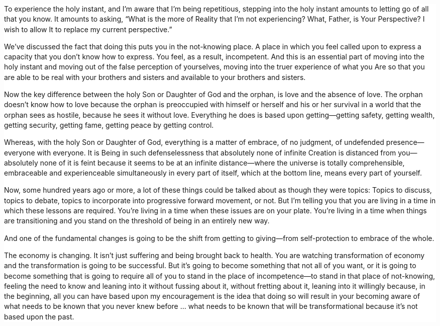 To experience the holy instant, and I&rsquo;m aware that I&rsquo;m being
repetitious, stepping into the holy instant amounts to letting go of all
that you know. It amounts to asking, &ldquo;What is the more of Reality
that I&rsquo;m not experiencing? What, Father, is Your Perspective? I
wish to allow It to replace my current perspective.&rdquo;

We&rsquo;ve discussed the fact that doing this puts you in the
not-knowing place. A place in which you feel called upon to express a
capacity that you don&rsquo;t know how to express. You feel, as a
result, incompetent. And this is an essential part of moving into the
holy instant and moving out of the false perception of yourselves,
moving into the truer experience of what you Are so that you are able to
be real with your brothers and sisters and available to your brothers
and sisters.

Now the key difference between the holy Son or Daughter of God and the
orphan, is love and the absence of love. The orphan doesn&rsquo;t know
how to love because the orphan is preoccupied with himself or herself
and his or her survival in a world that the orphan sees as hostile,
because he sees it without love. Everything he does is based upon
getting&mdash;getting safety, getting wealth, getting security, getting
fame, getting peace by getting control.

Whereas, with the holy Son or Daughter of God, everything is a matter of
embrace, of no judgment, of undefended presence&mdash;everyone with
everyone. It is Being in such defenselessness that absolutely none of
infinite Creation is distanced from you&mdash;absolutely none of it is
feint because it seems to be at an infinite distance&mdash;where the
universe is totally comprehensible, embraceable and experienceable
simultaneously in every part of itself, which at the bottom line, means
every part of yourself.

Now, some hundred years ago or more, a lot of these things could be
talked about as though they were topics: Topics to discuss, topics to
debate, topics to incorporate into progressive forward movement, or not.
But I&rsquo;m telling you that you are living in a time in which these
lessons are required. You&rsquo;re living in a time when these issues
are on your plate. You&rsquo;re living in a time when things are
transitioning and you stand on the threshold of being in an entirely new
way.

And one of the fundamental changes is going to be the shift from getting
to giving&mdash;from self-protection to embrace of the whole.

The economy is changing. It isn&rsquo;t just suffering and being brought
back to health. You are watching transformation of economy and the
transformation is going to be successful. But it&rsquo;s going to become
something that not all of you want, or it is going to become something
that is going to require all of you to stand in the place of
incompetence&mdash;to stand in that place of not-knowing, feeling the
need to know and leaning into it without fussing about it, without
fretting about it, leaning into it willingly because, in the beginning,
all you can have based upon my encouragement is the idea that doing so
will result in your becoming aware of what needs to be known that you
never knew before &hellip; what needs to be known that will be
transformational because it&rsquo;s not based upon the past.
